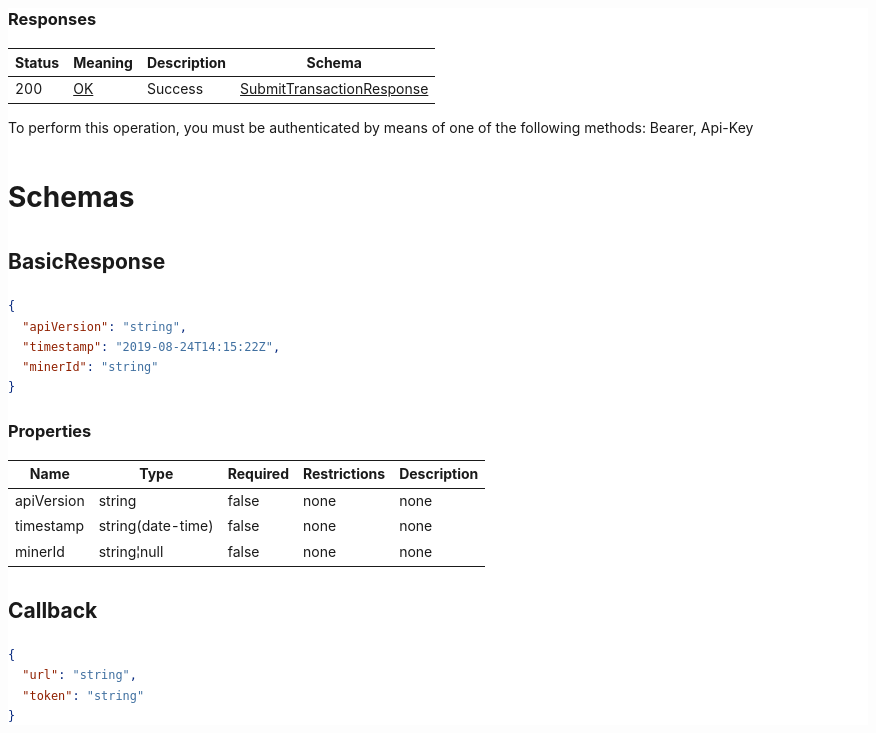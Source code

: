 <h3 id="submit-multiple-transactions.-responses">Responses</h3>

|Status|Meaning|Description|Schema|
|---|---|---|---|
|200|[OK](https://tools.ietf.org/html/rfc7231#section-6.3.1)|Success|[SubmitTransactionResponse](#schemasubmittransactionresponse)|

<aside class="warning">
To perform this operation, you must be authenticated by means of one of the following methods:
Bearer, Api-Key
</aside>

# Schemas

<h2 id="tocS_BasicResponse">BasicResponse</h2>

<a id="schemabasicresponse"></a>
<a id="schema_BasicResponse"></a>
<a id="tocSbasicresponse"></a>
<a id="tocsbasicresponse"></a>

```json
{
  "apiVersion": "string",
  "timestamp": "2019-08-24T14:15:22Z",
  "minerId": "string"
}

```

### Properties

|Name|Type|Required|Restrictions|Description|
|---|---|---|---|---|
|apiVersion|string|false|none|none|
|timestamp|string(date-time)|false|none|none|
|minerId|string¦null|false|none|none|

<h2 id="tocS_Callback">Callback</h2>

<a id="schemacallback"></a>
<a id="schema_Callback"></a>
<a id="tocScallback"></a>
<a id="tocscallback"></a>

```json
{
  "url": "string",
  "token": "string"
}

```
